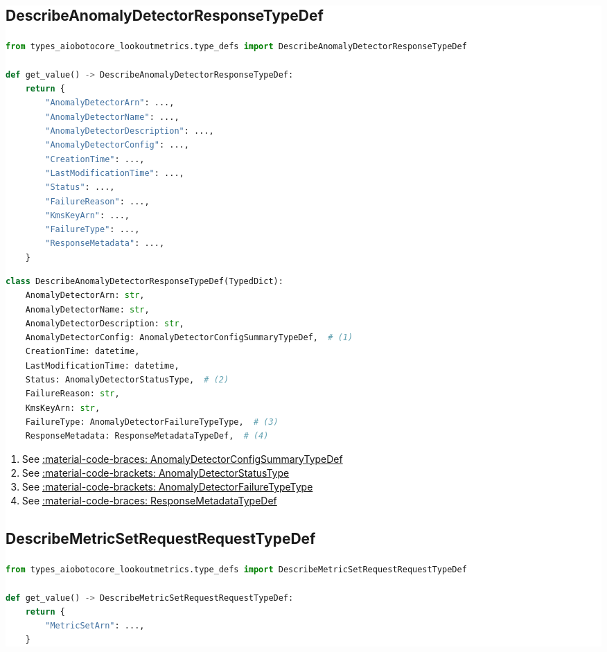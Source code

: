 ## DescribeAnomalyDetectorResponseTypeDef

```python title="Usage Example"
from types_aiobotocore_lookoutmetrics.type_defs import DescribeAnomalyDetectorResponseTypeDef

def get_value() -> DescribeAnomalyDetectorResponseTypeDef:
    return {
        "AnomalyDetectorArn": ...,
        "AnomalyDetectorName": ...,
        "AnomalyDetectorDescription": ...,
        "AnomalyDetectorConfig": ...,
        "CreationTime": ...,
        "LastModificationTime": ...,
        "Status": ...,
        "FailureReason": ...,
        "KmsKeyArn": ...,
        "FailureType": ...,
        "ResponseMetadata": ...,
    }
```

```python title="Definition"
class DescribeAnomalyDetectorResponseTypeDef(TypedDict):
    AnomalyDetectorArn: str,
    AnomalyDetectorName: str,
    AnomalyDetectorDescription: str,
    AnomalyDetectorConfig: AnomalyDetectorConfigSummaryTypeDef,  # (1)
    CreationTime: datetime,
    LastModificationTime: datetime,
    Status: AnomalyDetectorStatusType,  # (2)
    FailureReason: str,
    KmsKeyArn: str,
    FailureType: AnomalyDetectorFailureTypeType,  # (3)
    ResponseMetadata: ResponseMetadataTypeDef,  # (4)
```

1. See [:material-code-braces: AnomalyDetectorConfigSummaryTypeDef](./type_defs.md#anomalydetectorconfigsummarytypedef) 
2. See [:material-code-brackets: AnomalyDetectorStatusType](./literals.md#anomalydetectorstatustype) 
3. See [:material-code-brackets: AnomalyDetectorFailureTypeType](./literals.md#anomalydetectorfailuretypetype) 
4. See [:material-code-braces: ResponseMetadataTypeDef](./type_defs.md#responsemetadatatypedef) 
## DescribeMetricSetRequestRequestTypeDef

```python title="Usage Example"
from types_aiobotocore_lookoutmetrics.type_defs import DescribeMetricSetRequestRequestTypeDef

def get_value() -> DescribeMetricSetRequestRequestTypeDef:
    return {
        "MetricSetArn": ...,
    }
```

